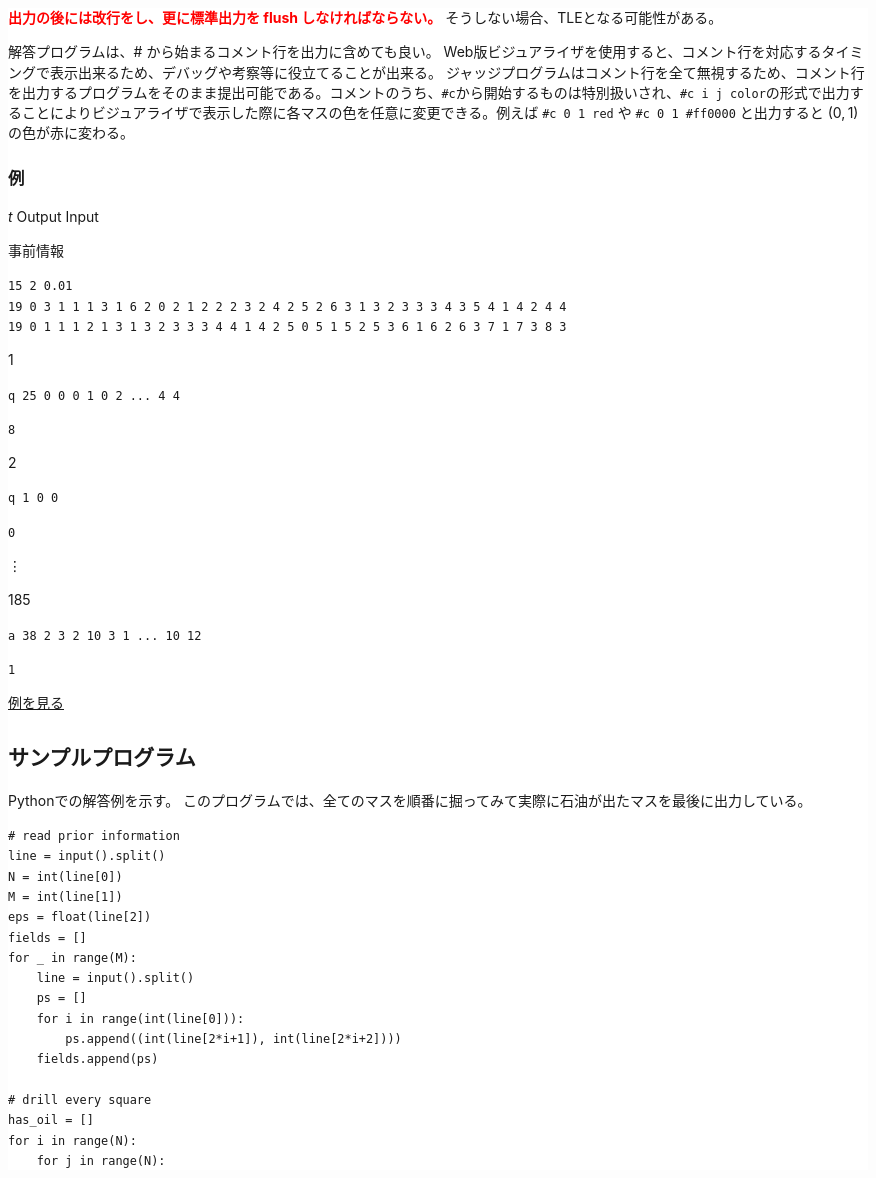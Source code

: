 <font color="red">**出力の後には改行をし、更に標準出力を flush しなければならない。**</font>
そうしない場合、TLEとなる可能性がある。

解答プログラムは、# から始まるコメント行を出力に含めても良い。 Web版ビジュアライザを使用すると、コメント行を対応するタイミングで表示出来るため、デバッグや考察等に役立てることが出来る。 ジャッジプログラムはコメント行を全て無視するため、コメント行を出力するプログラムをそのまま提出可能である。コメントのうち、`#c`から開始するものは特別扱いされ、`#c i j color`の形式で出力することによりビジュアライザで表示した際に各マスの色を任意に変更できる。例えば `#c 0 1 red` や `#c 0 1 #ff0000` と出力すると $(0,1)$ の色が赤に変わる。

### 例

$t$
Output
Input

事前情報

```plain
15 2 0.01
19 0 3 1 1 1 3 1 6 2 0 2 1 2 2 2 3 2 4 2 5 2 6 3 1 3 2 3 3 3 4 3 5 4 1 4 2 4 4
19 0 1 1 1 2 1 3 1 3 2 3 3 3 4 4 1 4 2 5 0 5 1 5 2 5 3 6 1 6 2 6 3 7 1 7 3 8 3
```

1
```plain
q 25 0 0 0 1 0 2 ... 4 4
```
```plain
8
```

2
```plain
q 1 0 0
```
```plain
0
```

$\vdots$

185
```plain
a 38 2 3 2 10 3 1 ... 10 12
```
```plain
1
```

[例を見る](https://img.atcoder.jp/ahc030/awGA15Om.html?lang=ja&amp;seed=0&amp;output=sample)

## サンプルプログラム

Pythonでの解答例を示す。 このプログラムでは、全てのマスを順番に掘ってみて実際に石油が出たマスを最後に出力している。

```plain
# read prior information
line = input().split()
N = int(line[0])
M = int(line[1])
eps = float(line[2])
fields = []
for _ in range(M):
    line = input().split()
    ps = []
    for i in range(int(line[0])):
        ps.append((int(line[2*i+1]), int(line[2*i+2])))
    fields.append(ps)

# drill every square
has_oil = []
for i in range(N):
    for j in range(N):
```